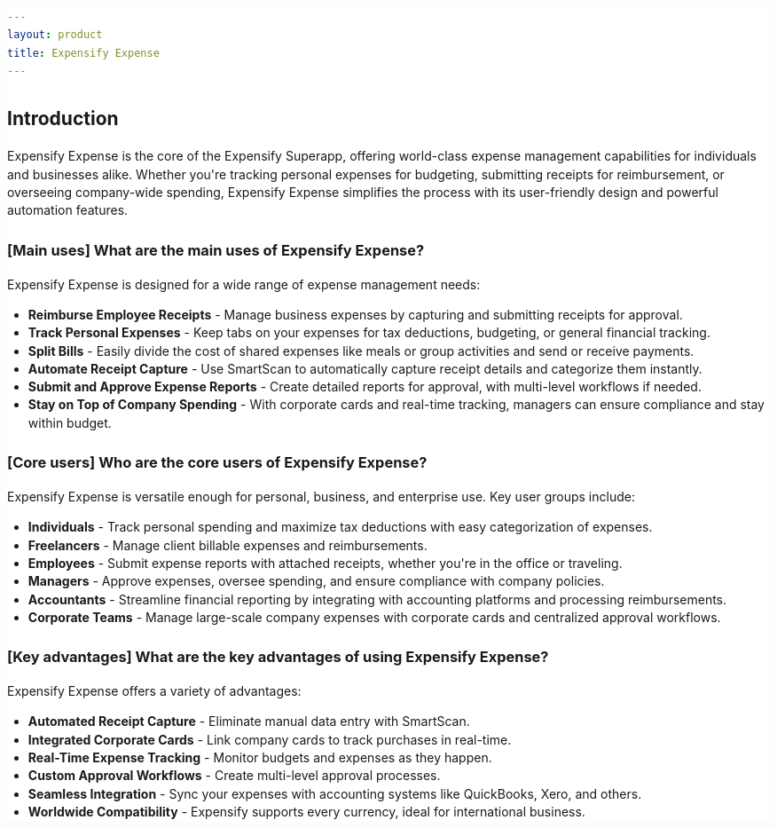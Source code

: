 ```yaml
---
layout: product
title: Expensify Expense
---
```


## Introduction
Expensify Expense is the core of the Expensify Superapp, offering world-class expense management capabilities for individuals and businesses alike. Whether you're tracking personal expenses for budgeting, submitting receipts for reimbursement, or overseeing company-wide spending, Expensify Expense simplifies the process with its user-friendly design and powerful automation features.

### [Main uses] What are the main uses of Expensify Expense?
Expensify Expense is designed for a wide range of expense management needs:
* **Reimburse Employee Receipts** - Manage business expenses by capturing and submitting receipts for approval.
* **Track Personal Expenses** - Keep tabs on your expenses for tax deductions, budgeting, or general financial tracking.
* **Split Bills** - Easily divide the cost of shared expenses like meals or group activities and send or receive payments.
* **Automate Receipt Capture** - Use SmartScan to automatically capture receipt details and categorize them instantly.
* **Submit and Approve Expense Reports** - Create detailed reports for approval, with multi-level workflows if needed.
* **Stay on Top of Company Spending** - With corporate cards and real-time tracking, managers can ensure compliance and stay within budget.

### [Core users] Who are the core users of Expensify Expense?
Expensify Expense is versatile enough for personal, business, and enterprise use. Key user groups include:
* **Individuals** - Track personal spending and maximize tax deductions with easy categorization of expenses.
* **Freelancers** - Manage client billable expenses and reimbursements.
* **Employees** - Submit expense reports with attached receipts, whether you're in the office or traveling.
* **Managers** - Approve expenses, oversee spending, and ensure compliance with company policies.
* **Accountants** - Streamline financial reporting by integrating with accounting platforms and processing reimbursements.
* **Corporate Teams** - Manage large-scale company expenses with corporate cards and centralized approval workflows.

### [Key advantages] What are the key advantages of using Expensify Expense?
Expensify Expense offers a variety of advantages:
* **Automated Receipt Capture** - Eliminate manual data entry with SmartScan.
* **Integrated Corporate Cards** - Link company cards to track purchases in real-time.
* **Real-Time Expense Tracking** - Monitor budgets and expenses as they happen.
* **Custom Approval Workflows** - Create multi-level approval processes.
* **Seamless Integration** - Sync your expenses with accounting systems like QuickBooks, Xero, and others.
* **Worldwide Compatibility** - Expensify supports every currency, ideal for international business.
